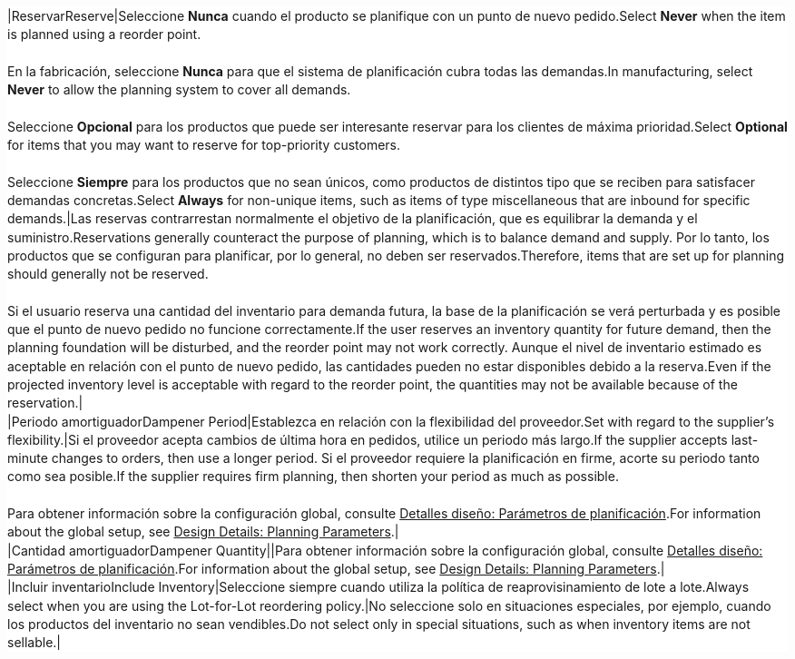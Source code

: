 |<span data-ttu-id="168db-114">Reservar</span><span class="sxs-lookup"><span data-stu-id="168db-114">Reserve</span></span>|<span data-ttu-id="168db-115">Seleccione **Nunca** cuando el producto se planifique con un punto de nuevo pedido.</span><span class="sxs-lookup"><span data-stu-id="168db-115">Select **Never** when the item is planned using a reorder point.</span></span><br /><br /> <span data-ttu-id="168db-116">En la fabricación, seleccione **Nunca** para que el sistema de planificación cubra todas las demandas.</span><span class="sxs-lookup"><span data-stu-id="168db-116">In manufacturing, select **Never** to allow the planning system to cover all demands.</span></span><br /><br /> <span data-ttu-id="168db-117">Seleccione **Opcional** para los productos que puede ser interesante reservar para los clientes de máxima prioridad.</span><span class="sxs-lookup"><span data-stu-id="168db-117">Select **Optional** for items that you may want to reserve for top-priority customers.</span></span><br /><br /> <span data-ttu-id="168db-118">Seleccione **Siempre** para los productos que no sean únicos, como productos de distintos tipo que se reciben para satisfacer demandas concretas.</span><span class="sxs-lookup"><span data-stu-id="168db-118">Select **Always** for non-unique items, such as items of type miscellaneous that are inbound for specific demands.</span></span>|<span data-ttu-id="168db-119">Las reservas contrarrestan normalmente el objetivo de la planificación, que es equilibrar la demanda y el suministro.</span><span class="sxs-lookup"><span data-stu-id="168db-119">Reservations generally counteract the purpose of planning, which is to balance demand and supply.</span></span> <span data-ttu-id="168db-120">Por lo tanto, los productos que se configuran para planificar, por lo general, no deben ser reservados.</span><span class="sxs-lookup"><span data-stu-id="168db-120">Therefore, items that are set up for planning should generally not be reserved.</span></span><br /><br /> <span data-ttu-id="168db-121">Si el usuario reserva una cantidad del inventario para demanda futura, la base de la planificación se verá perturbada y es posible que el punto de nuevo pedido no funcione correctamente.</span><span class="sxs-lookup"><span data-stu-id="168db-121">If the user reserves an inventory quantity for future demand, then the planning foundation will be disturbed, and the reorder point may not work correctly.</span></span> <span data-ttu-id="168db-122">Aunque el nivel de inventario estimado es aceptable en relación con el punto de nuevo pedido, las cantidades pueden no estar disponibles debido a la reserva.</span><span class="sxs-lookup"><span data-stu-id="168db-122">Even if the projected inventory level is acceptable with regard to the reorder point, the quantities may not be available because of the reservation.</span></span>|  
|<span data-ttu-id="168db-123">Periodo amortiguador</span><span class="sxs-lookup"><span data-stu-id="168db-123">Dampener Period</span></span>|<span data-ttu-id="168db-124">Establezca en relación con la flexibilidad del proveedor.</span><span class="sxs-lookup"><span data-stu-id="168db-124">Set with regard to the supplier’s flexibility.</span></span>|<span data-ttu-id="168db-125">Si el proveedor acepta cambios de última hora en pedidos, utilice un periodo más largo.</span><span class="sxs-lookup"><span data-stu-id="168db-125">If the supplier accepts last-minute changes to orders, then use a longer period.</span></span> <span data-ttu-id="168db-126">Si el proveedor requiere la planificación en firme, acorte su periodo tanto como sea posible.</span><span class="sxs-lookup"><span data-stu-id="168db-126">If the supplier requires firm planning, then shorten your period as much as possible.</span></span><br /><br /> <span data-ttu-id="168db-127">Para obtener información sobre la configuración global, consulte [Detalles diseño: Parámetros de planificación](design-details-planning-parameters.md).</span><span class="sxs-lookup"><span data-stu-id="168db-127">For information about the global setup, see [Design Details: Planning Parameters](design-details-planning-parameters.md).</span></span>|  
|<span data-ttu-id="168db-128">Cantidad amortiguador</span><span class="sxs-lookup"><span data-stu-id="168db-128">Dampener Quantity</span></span>||<span data-ttu-id="168db-129">Para obtener información sobre la configuración global, consulte [Detalles diseño: Parámetros de planificación](design-details-planning-parameters.md).</span><span class="sxs-lookup"><span data-stu-id="168db-129">For information about the global setup, see [Design Details: Planning Parameters](design-details-planning-parameters.md).</span></span>|  
|<span data-ttu-id="168db-130">Incluir inventario</span><span class="sxs-lookup"><span data-stu-id="168db-130">Include Inventory</span></span>|<span data-ttu-id="168db-131">Seleccione siempre cuando utiliza la política de reaprovisinamiento de lote a lote.</span><span class="sxs-lookup"><span data-stu-id="168db-131">Always select when you are using the Lot-for-Lot reordering policy.</span></span>|<span data-ttu-id="168db-132">No seleccione solo en situaciones especiales, por ejemplo, cuando los productos del inventario no sean vendibles.</span><span class="sxs-lookup"><span data-stu-id="168db-132">Do not select only in special situations, such as when inventory items are not sellable.</span></span>|  
